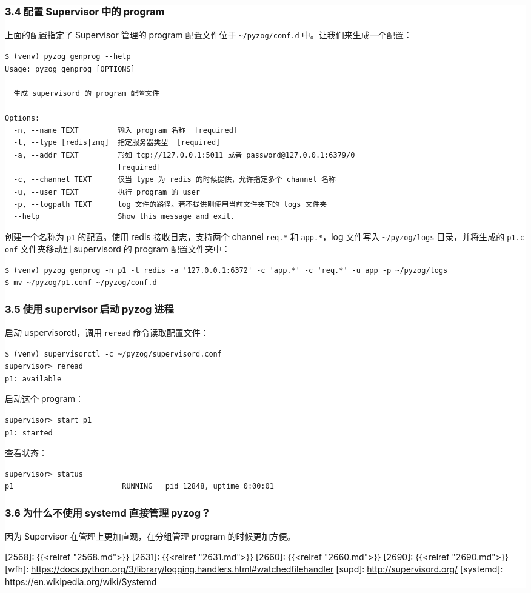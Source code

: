 ### 3.4 配置 Supervisor 中的 program

上面的配置指定了 Supervisor 管理的 program 配置文件位于 `~/pyzog/conf.d` 中。让我们来生成一个配置：

``` shell
$ (venv) pyzog genprog --help
Usage: pyzog genprog [OPTIONS]

  生成 supervisord 的 program 配置文件

Options:
  -n, --name TEXT         输入 program 名称  [required]
  -t, --type [redis|zmq]  指定服务器类型  [required]
  -a, --addr TEXT         形如 tcp://127.0.0.1:5011 或者 password@127.0.0.1:6379/0
                          [required]
  -c, --channel TEXT      仅当 type 为 redis 的时候提供，允许指定多个 channel 名称
  -u, --user TEXT         执行 program 的 user
  -p, --logpath TEXT      log 文件的路径。若不提供则使用当前文件夹下的 logs 文件夹
  --help                  Show this message and exit.
```

创建一个名称为 `p1` 的配置。使用 redis 接收日志，支持两个 channel `req.*` 和 `app.*`，log 文件写入 `~/pyzog/logs` 目录，并将生成的 `p1.conf` 文件夹移动到 supervisord 的 program 配置文件夹中：

```
$ (venv) pyzog genprog -n p1 -t redis -a '127.0.0.1:6372' -c 'app.*' -c 'req.*' -u app -p ~/pyzog/logs
$ mv ~/pyzog/p1.conf ~/pyzog/conf.d
```

### 3.5 使用 supervisor 启动 pyzog 进程

启动 uspervisorctl，调用 `reread` 命令读取配置文件：

``` shell
$ (venv) supervisorctl -c ~/pyzog/supervisord.conf
supervisor> reread
p1: available
```

启动这个 program：

``` shell
supervisor> start p1
p1: started
```

查看状态：

``` shell
supervisor> status
p1                         RUNNING   pid 12848, uptime 0:00:01
```

### 3.6 为什么不使用 systemd 直接管理 pyzog？

因为 Supervisor 在管理上更加直观，在分组管理 program 的时候更加方便。


[uwsgilogging]: https://uwsgi-docs.readthedocs.io/en/latest/Logging.html
[pyzog]: https://github.com/zrong/pyzog
[2568]: {{<relref "2568.md">}}
[2631]: {{<relref "2631.md">}}
[2660]: {{<relref "2660.md">}}
[2690]: {{<relref "2690.md">}}
[wfh]: https://docs.python.org/3/library/logging.handlers.html#watchedfilehandler
[supd]: http://supervisord.org/
[systemd]: https://en.wikipedia.org/wiki/Systemd